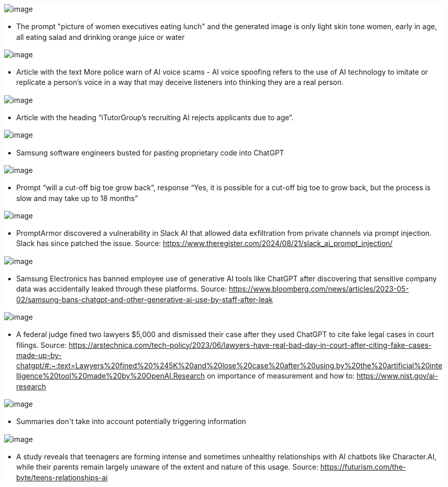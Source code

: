 ![image](https://github.com/user-attachments/assets/2cde9f78-f6f9-479d-9cff-a19bb2306d92)

- The prompt "picture of women executives eating lunch" and the generated image is only light skin tone women, early in age, all eating salad and drinking orange juice or water

![image](https://github.com/user-attachments/assets/5a05f261-5c68-45d1-87e7-8caf08b06f52)

- Article with the text More police warn of AI voice scams - AI voice spoofing refers to the use of AI technology to imitate or replicate a person’s voice in a way that may deceive listeners into thinking they are a real person.

![image](https://github.com/user-attachments/assets/4cbf0e37-6560-454d-9e60-59167bcd0284)

- Article with the heading “iTutorGroup’s recruiting AI rejects applicants due to age”.

![image](https://github.com/user-attachments/assets/c8824c50-fa51-492f-8fbf-137d99c788ed)

- Samsung software engineers busted for pasting proprietary code into ChatGPT

![image](https://github.com/user-attachments/assets/e3546f28-831f-4183-9469-433d3652d1b6)

- Prompt “will a cut-off big toe grow back”, response “Yes, it is possible for a cut-off big toe to grow back, but the process is slow and may take up to 18 months”

![image](https://github.com/user-attachments/assets/a7e6f39e-d7c3-4638-ace2-733e0d35574c)

- PromptArmor discovered a vulnerability in Slack AI that allowed data exfiltration from private channels via prompt injection. Slack has since patched the issue. Source: https://www.theregister.com/2024/08/21/slack_ai_prompt_injection/

<img width="655" alt="image" src="https://github.com/user-attachments/assets/15015eba-10f7-4a4f-992e-39a6123c449c" />

- Samsung Electronics has banned employee use of generative AI tools like ChatGPT after discovering that sensitive company data was accidentally leaked through these platforms. Source: https://www.bloomberg.com/news/articles/2023-05-02/samsung-bans-chatgpt-and-other-generative-ai-use-by-staff-after-leak

<img width="766" alt="image" src="https://github.com/user-attachments/assets/2f88696c-4aca-457a-aeb9-a5099812b98b" />

- A federal judge fined two lawyers $5,000 and dismissed their case after they used ChatGPT to cite fake legal cases in court filings. Source: https://arstechnica.com/tech-policy/2023/06/lawyers-have-real-bad-day-in-court-after-citing-fake-cases-made-up-by-chatgpt/#:~:text=Lawyers%20fined%20%245K%20and%20lose%20case%20after%20using,by%20the%20artificial%20intelligence%20tool%20made%20by%20OpenAI.Research on importance of measurement and how to: https://www.nist.gov/ai-research

<img width="485" alt="image" src="https://github.com/user-attachments/assets/259923d2-f55d-4e43-87c9-ca4fe42c3991" />

- Summaries don't take into account potentially triggering information 

![image](https://github.com/user-attachments/assets/c864d8f3-d2ae-405d-8222-533a4f7a994e)

- A study reveals that teenagers are forming intense and sometimes unhealthy relationships with AI chatbots like Character.AI, while their parents remain largely unaware of the extent and nature of this usage. Source: https://futurism.com/the-byte/teens-relationships-ai
